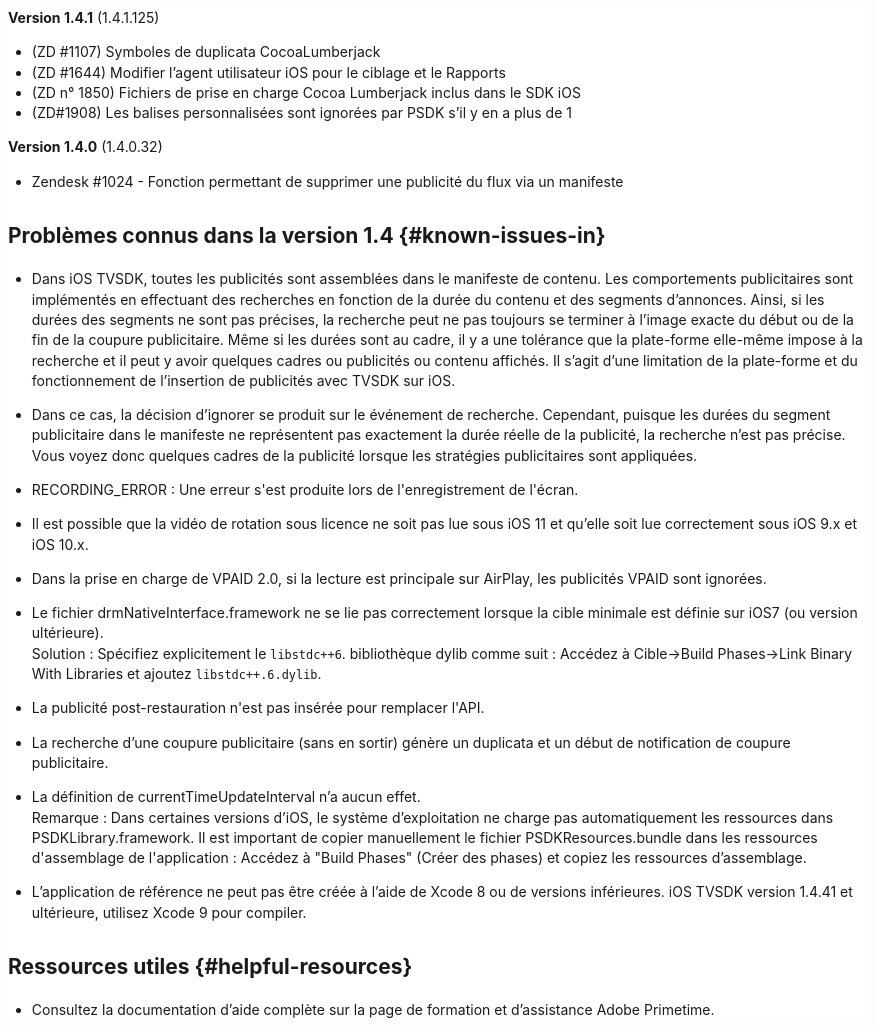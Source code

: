 **Version 1.4.1** (1.4.1.125)

* (ZD #1107) Symboles de duplicata CocoaLumberjack
* (ZD #1644) Modifier l’agent utilisateur iOS pour le ciblage et le Rapports
* (ZD n° 1850) Fichiers de prise en charge Cocoa Lumberjack inclus dans le SDK iOS
* (ZD#1908) Les balises personnalisées sont ignorées par PSDK s’il y en a plus de 1

**Version 1.4.0** (1.4.0.32)

* Zendesk #1024 - Fonction permettant de supprimer une publicité du flux via un manifeste

## Problèmes connus dans la version 1.4 {#known-issues-in}

* Dans iOS TVSDK, toutes les publicités sont assemblées dans le manifeste de contenu. Les comportements publicitaires sont implémentés en effectuant des recherches en fonction de la durée du contenu et des segments d’annonces. Ainsi, si les durées des segments ne sont pas précises, la recherche peut ne pas toujours se terminer à l’image exacte du début ou de la fin de la coupure publicitaire. Même si les durées sont au cadre, il y a une tolérance que la plate-forme elle-même impose à la recherche et il peut y avoir quelques cadres ou publicités ou contenu affichés. Il s’agit d’une limitation de la plate-forme et du fonctionnement de l’insertion de publicités avec TVSDK sur iOS.
* Dans ce cas, la décision d’ignorer se produit sur le événement de recherche. Cependant, puisque les durées du segment publicitaire dans le manifeste ne représentent pas exactement la durée réelle de la publicité, la recherche n’est pas précise. Vous voyez donc quelques cadres de la publicité lorsque les stratégies publicitaires sont appliquées.
* RECORDING_ERROR : Une erreur s&#39;est produite lors de l&#39;enregistrement de l&#39;écran.
* Il est possible que la vidéo de rotation sous licence ne soit pas lue sous iOS 11 et qu’elle soit lue correctement sous iOS 9.x et iOS 10.x.
* Dans la prise en charge de VPAID 2.0, si la lecture est principale sur AirPlay, les publicités VPAID sont ignorées.
* Le fichier drmNativeInterface.framework ne se lie pas correctement lorsque la cible minimale est définie sur iOS7 (ou version ultérieure).\
   Solution : Spécifiez explicitement le `libstdc++6`.  bibliothèque dylib comme suit : Accédez à Cible->Build Phases->Link Binary With Libraries et ajoutez `libstdc++.6.dylib`.

* La publicité post-restauration n&#39;est pas insérée pour remplacer l&#39;API.
* La recherche d’une coupure publicitaire (sans en sortir) génère un duplicata et un début de notification de coupure publicitaire.
* La définition de currentTimeUpdateInterval n’a aucun effet.\
   Remarque : Dans certaines versions d’iOS, le système d’exploitation ne charge pas automatiquement les ressources dans PSDKLibrary.framework. Il est important de copier manuellement le fichier PSDKResources.bundle dans les ressources d&#39;assemblage de l&#39;application : Accédez à &quot;Build Phases&quot; (Créer des phases) et copiez les ressources d’assemblage.
* L’application de référence ne peut pas être créée à l’aide de Xcode 8 ou de versions inférieures. iOS TVSDK version 1.4.41 et ultérieure, utilisez Xcode 9 pour compiler.

## Ressources utiles {#helpful-resources}

* Consultez la documentation d’aide complète sur la page de formation et d’assistance [](https://helpx.adobe.com/support/primetime.html) Adobe Primetime.
